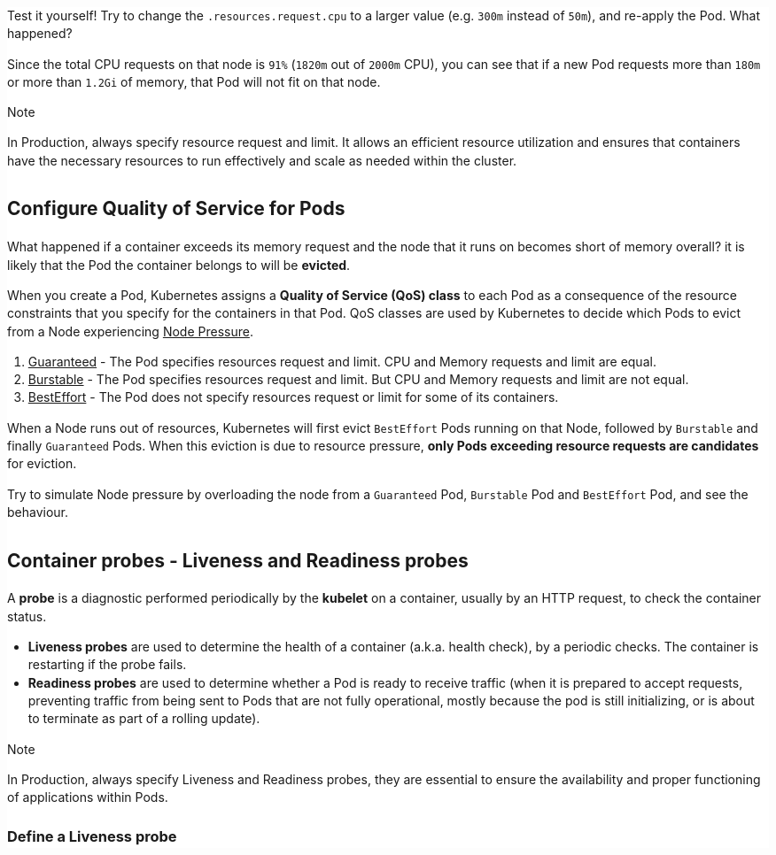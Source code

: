 Test it yourself! Try to change the `.resources.request.cpu` to a larger value (e.g. `300m` instead of `50m`), and re-apply the Pod. What happened? 

Since the total CPU requests on that node is `91%` (`1820m` out of `2000m` CPU), you can see that if a new Pod requests more than `180m` or more than `1.2Gi` of memory, that Pod will not fit on that node.

> [!NOTE]
> In Production, always specify resource request and limit. It allows an efficient resource utilization and ensures that containers have the necessary resources to run effectively and scale as needed within the cluster.

## Configure Quality of Service for Pods

What happened if a container exceeds its memory request and the node that it runs on becomes short of memory overall? it is likely that the Pod the container belongs to will be **evicted**.

When you create a Pod, Kubernetes assigns a **Quality of Service (QoS) class** to each Pod as a consequence of the resource constraints that you specify for the containers in that Pod.
QoS classes are used by Kubernetes to decide which Pods to evict from a Node experiencing [Node Pressure](https://kubernetes.io/docs/concepts/scheduling-eviction/node-pressure-eviction/). 

1. [Guaranteed](https://kubernetes.io/docs/concepts/workloads/pods/pod-qos/#guaranteed) - The Pod specifies resources request and limit. CPU and Memory requests and limit are equal.
2. [Burstable](https://kubernetes.io/docs/concepts/workloads/pods/pod-qos/#burstable) - The Pod specifies resources request and limit. But CPU and Memory requests and limit are not equal.
3. [BestEffort](https://kubernetes.io/docs/concepts/workloads/pods/pod-qos/#besteffort) - The Pod does not specify resources request or limit for some of its containers.


When a Node runs out of resources, Kubernetes will first evict `BestEffort` Pods running on that Node, followed by `Burstable` and finally `Guaranteed` Pods.
When this eviction is due to resource pressure, **only Pods exceeding resource requests are candidates** for eviction.

Try to simulate Node pressure by overloading the node from a `Guaranteed` Pod, `Burstable` Pod and `BestEffort` Pod, and see the behaviour. 

## Container probes - Liveness and Readiness probes

A **probe** is a diagnostic performed periodically by the **kubelet** on a container, usually by an HTTP request, to check the container status. 

- **Liveness probes** are used to determine the health of a container (a.k.a. health check), by a periodic checks. The container is restarting if the probe fails.
- **Readiness probes** are used to determine whether a Pod is ready to receive traffic (when it is prepared to accept requests, preventing traffic from being sent to Pods that are not fully operational, mostly because the pod is still initializing, or is about to terminate as part of a rolling update).

> [!NOTE]
> In Production, always specify Liveness and Readiness probes, they are essential to ensure the availability and proper functioning of applications within Pods.

### Define a Liveness probe
